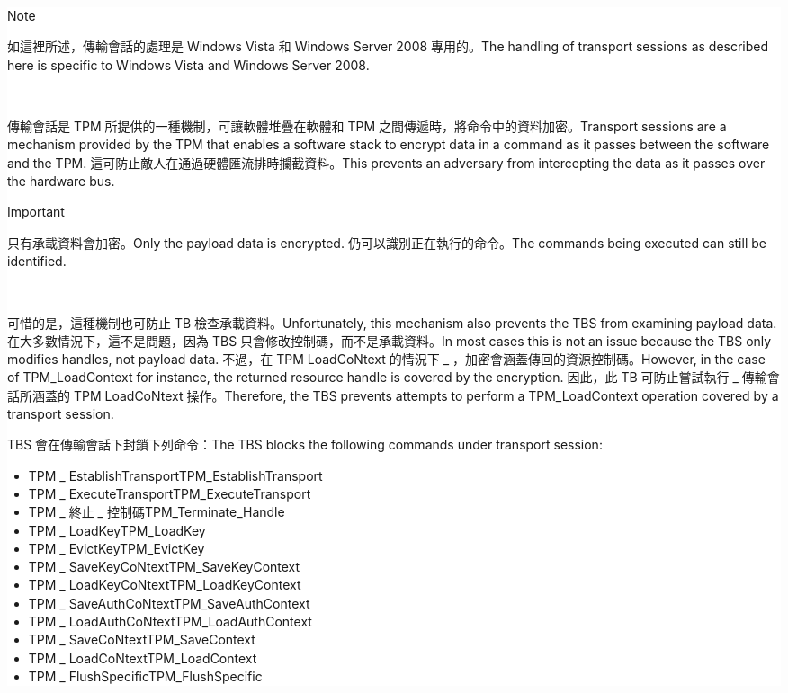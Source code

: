 > [!Note]  
> <span data-ttu-id="622fe-181">如這裡所述，傳輸會話的處理是 Windows Vista 和 Windows Server 2008 專用的。</span><span class="sxs-lookup"><span data-stu-id="622fe-181">The handling of transport sessions as described here is specific to Windows Vista and Windows Server 2008.</span></span>

 

<span data-ttu-id="622fe-182">傳輸會話是 TPM 所提供的一種機制，可讓軟體堆疊在軟體和 TPM 之間傳遞時，將命令中的資料加密。</span><span class="sxs-lookup"><span data-stu-id="622fe-182">Transport sessions are a mechanism provided by the TPM that enables a software stack to encrypt data in a command as it passes between the software and the TPM.</span></span> <span data-ttu-id="622fe-183">這可防止敵人在通過硬體匯流排時攔截資料。</span><span class="sxs-lookup"><span data-stu-id="622fe-183">This prevents an adversary from intercepting the data as it passes over the hardware bus.</span></span>

> [!IMPORTANT]
> <span data-ttu-id="622fe-184">只有承載資料會加密。</span><span class="sxs-lookup"><span data-stu-id="622fe-184">Only the payload data is encrypted.</span></span> <span data-ttu-id="622fe-185">仍可以識別正在執行的命令。</span><span class="sxs-lookup"><span data-stu-id="622fe-185">The commands being executed can still be identified.</span></span>

 

<span data-ttu-id="622fe-186">可惜的是，這種機制也可防止 TB 檢查承載資料。</span><span class="sxs-lookup"><span data-stu-id="622fe-186">Unfortunately, this mechanism also prevents the TBS from examining payload data.</span></span> <span data-ttu-id="622fe-187">在大多數情況下，這不是問題，因為 TBS 只會修改控制碼，而不是承載資料。</span><span class="sxs-lookup"><span data-stu-id="622fe-187">In most cases this is not an issue because the TBS only modifies handles, not payload data.</span></span> <span data-ttu-id="622fe-188">不過，在 TPM LoadCoNtext 的情況下 \_ ，加密會涵蓋傳回的資源控制碼。</span><span class="sxs-lookup"><span data-stu-id="622fe-188">However, in the case of TPM\_LoadContext for instance, the returned resource handle is covered by the encryption.</span></span> <span data-ttu-id="622fe-189">因此，此 TB 可防止嘗試執行 \_ 傳輸會話所涵蓋的 TPM LoadCoNtext 操作。</span><span class="sxs-lookup"><span data-stu-id="622fe-189">Therefore, the TBS prevents attempts to perform a TPM\_LoadContext operation covered by a transport session.</span></span>

<span data-ttu-id="622fe-190">TBS 會在傳輸會話下封鎖下列命令：</span><span class="sxs-lookup"><span data-stu-id="622fe-190">The TBS blocks the following commands under transport session:</span></span>

-   <span data-ttu-id="622fe-191">TPM \_ EstablishTransport</span><span class="sxs-lookup"><span data-stu-id="622fe-191">TPM\_EstablishTransport</span></span>
-   <span data-ttu-id="622fe-192">TPM \_ ExecuteTransport</span><span class="sxs-lookup"><span data-stu-id="622fe-192">TPM\_ExecuteTransport</span></span>
-   <span data-ttu-id="622fe-193">TPM \_ 終止 \_ 控制碼</span><span class="sxs-lookup"><span data-stu-id="622fe-193">TPM\_Terminate\_Handle</span></span>
-   <span data-ttu-id="622fe-194">TPM \_ LoadKey</span><span class="sxs-lookup"><span data-stu-id="622fe-194">TPM\_LoadKey</span></span>
-   <span data-ttu-id="622fe-195">TPM \_ EvictKey</span><span class="sxs-lookup"><span data-stu-id="622fe-195">TPM\_EvictKey</span></span>
-   <span data-ttu-id="622fe-196">TPM \_ SaveKeyCoNtext</span><span class="sxs-lookup"><span data-stu-id="622fe-196">TPM\_SaveKeyContext</span></span>
-   <span data-ttu-id="622fe-197">TPM \_ LoadKeyCoNtext</span><span class="sxs-lookup"><span data-stu-id="622fe-197">TPM\_LoadKeyContext</span></span>
-   <span data-ttu-id="622fe-198">TPM \_ SaveAuthCoNtext</span><span class="sxs-lookup"><span data-stu-id="622fe-198">TPM\_SaveAuthContext</span></span>
-   <span data-ttu-id="622fe-199">TPM \_ LoadAuthCoNtext</span><span class="sxs-lookup"><span data-stu-id="622fe-199">TPM\_LoadAuthContext</span></span>
-   <span data-ttu-id="622fe-200">TPM \_ SaveCoNtext</span><span class="sxs-lookup"><span data-stu-id="622fe-200">TPM\_SaveContext</span></span>
-   <span data-ttu-id="622fe-201">TPM \_ LoadCoNtext</span><span class="sxs-lookup"><span data-stu-id="622fe-201">TPM\_LoadContext</span></span>
-   <span data-ttu-id="622fe-202">TPM \_ FlushSpecific</span><span class="sxs-lookup"><span data-stu-id="622fe-202">TPM\_FlushSpecific</span></span>
